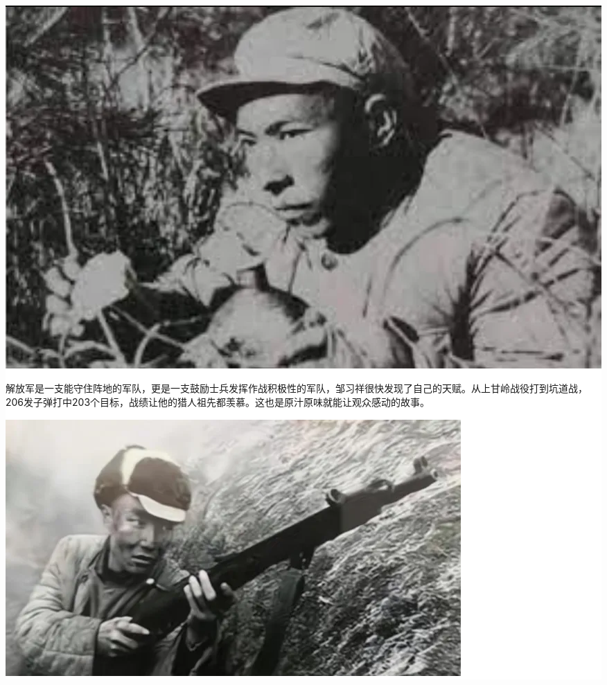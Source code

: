 ![](/images/btnews/0301_0400/0385/d1905f7d-307c-4d32-a98e-95b37e2176b6.webp)







解放军是一支能守住阵地的军队，更是一支鼓励士兵发挥作战积极性的军队，邹习祥很快发现了自己的天赋。从上甘岭战役打到坑道战，206发子弹打中203个目标，战绩让他的猎人祖先都羡慕。这也是原汁原味就能让观众感动的故事。



![](/images/btnews/0301_0400/0385/42c39769-bdd0-45d8-b050-6c15f45b7206.webp)
